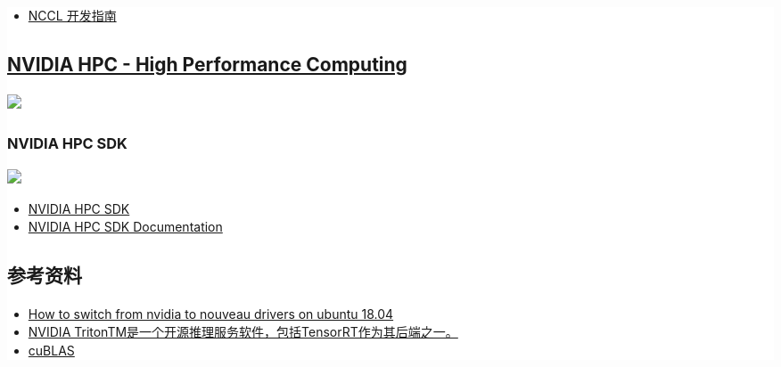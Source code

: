 * [NCCL 开发指南](https://docs.nvidia.com/deeplearning/nccl/index.html)

## [NVIDIA HPC - High Performance Computing](https://developer.nvidia.com/hpc)
![](https://developer.nvidia.com/sites/default/files/akamai/HPC_SDK/hpc-sdk-launch-print-updated-cuda-hpc-diagram-1240060-r5.png)

### NVIDIA HPC SDK
![](https://developer.nvidia.com/sites/default/files/akamai/hpc-sdk-explainer-diagram-update-r1.png)

* [NVIDIA HPC SDK](https://developer.nvidia.com/zh-cn/hpc-sdk)
* [NVIDIA HPC SDK Documentation](https://docs.nvidia.com/hpc-sdk/index.html)

## 参考资料
* [How to switch from nvidia to nouveau drivers on ubuntu 18.04](https://askubuntu.com/questions/1032357/how-to-switch-from-nvidia-to-nouveau-drivers-on-ubuntu-18-04)
* [NVIDIA TritonTM是一个开源推理服务软件，包括TensorRT作为其后端之一。](https://developer.nvidia.com/nvidia-triton-inference-server)
* [cuBLAS](https://docs.nvidia.com/cuda/cublas/index.html)
